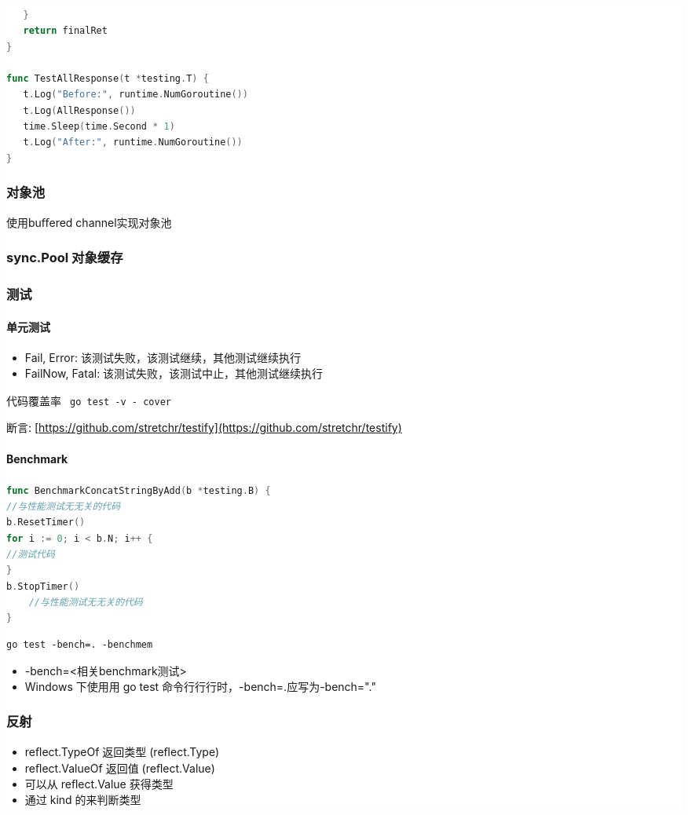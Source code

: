 ```go
   }
   return finalRet
}

func TestAllResponse(t *testing.T) {
   t.Log("Before:", runtime.NumGoroutine())
   t.Log(AllResponse())
   time.Sleep(time.Second * 1)
   t.Log("After:", runtime.NumGoroutine())
}
```

### 对象池

使用buﬀered channel实现对象池



### sync.Pool 对象缓存



### 测试

#### 单元测试

- Fail, Error: 该测试失败，该测试继续，其他测试继续执行
- FailNow, Fatal: 该测试失败，该测试中止，其他测试继续执行

代码覆盖率 ` go test -v - cover`

断言:  [https://github.com/stretchr/testify](https://github.com/stretchr/testify)

#### Benchmark

```go
func BenchmarkConcatStringByAdd(b *testing.B) {
//与性能测试⽆无关的代码
b.ResetTimer()
for i := 0; i < b.N; i++ {
//测试代码
}
b.StopTimer()
    //与性能测试⽆无关的代码
}
```

`go test -bench=. -benchmem`

- -bench=<相关benchmark测试>
- Windows 下使⽤用 go test 命令⾏行行时，-bench=.应写为-bench="."

### 反射

- reﬂect.TypeOf 返回类型 (reﬂect.Type)
- reﬂect.ValueOf 返回值 (reﬂect.Value)
- 可以从 reﬂect.Value 获得类型
- 通过 kind 的来判断类型
